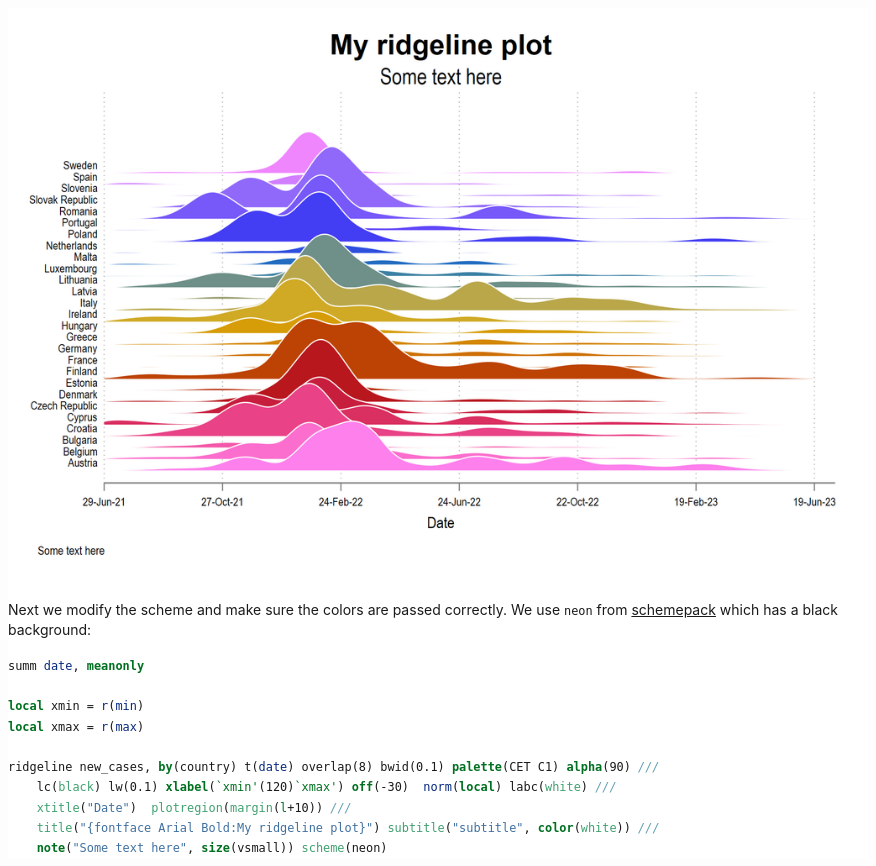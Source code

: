 <img src="/figures/joyplot4.png" width="100%">


Next we modify the scheme and make sure the colors are passed correctly. We use `neon` from [schemepack](https://github.com/asjadnaqvi/Stata-schemes) which has a black background:

```stata
summ date, meanonly

local xmin = r(min)
local xmax = r(max)
	
ridgeline new_cases, by(country) t(date) overlap(8) bwid(0.1) palette(CET C1) alpha(90) ///
	lc(black) lw(0.1) xlabel(`xmin'(120)`xmax') off(-30)  norm(local) labc(white) /// 
	xtitle("Date")  plotregion(margin(l+10)) ///
	title("{fontface Arial Bold:My ridgeline plot}") subtitle("subtitle", color(white)) ///
	note("Some text here", size(vsmall)) scheme(neon)
```
